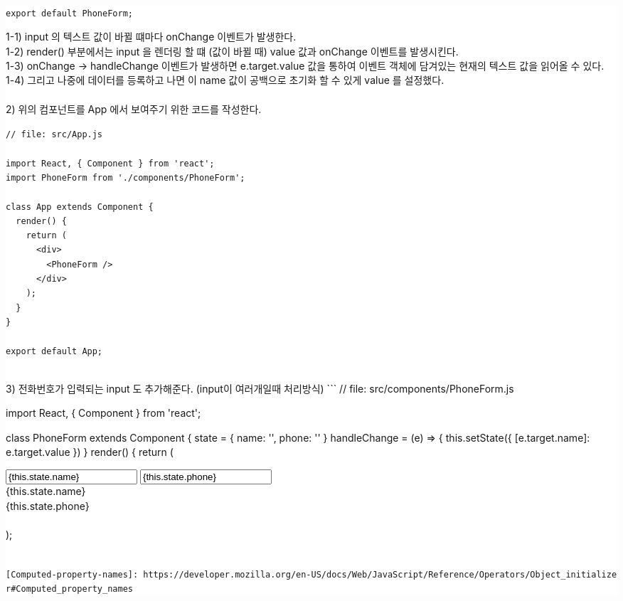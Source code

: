 ```
export default PhoneForm;
```
1-1) input 의 텍스트 값이 바뀔 떄마다 onChange 이벤트가 발생한다.<br />
1-2) render() 부분에서는 input 을 렌더링 할 떄 (값이 바뀔 때) value 값과 onChange 이벤트를 발생시킨다.<br />
1-3) onChange -> handleChange 이벤트가 발생하면 e.target.value 값을 통하여 이벤트 객체에 담겨있는 현재의 텍스트 값을 읽어올 수 있다.<br />
1-4) 그리고 나중에 데이터를 등록하고 나면 이 name 값이 공백으로 초기화 할 수 있게 value 를 설정했다.
<br />
<br />
2) 위의 컴포넌트를 App 에서 보여주기 위한 코드를 작성한다.
```
// file: src/App.js

import React, { Component } from 'react';
import PhoneForm from './components/PhoneForm';

class App extends Component {
  render() {
    return (
      <div>
        <PhoneForm />
      </div>
    );
  }
}

export default App;
```
<br />
3) 전화번호가 입력되는 input 도 추가해준다. (input이 여러개일때 처리방식)
```
// file: src/components/PhoneForm.js

import React, { Component } from 'react';

class PhoneForm extends Component {
    state = {
        name: '',
        phone: ''
    }
    handleChange = (e) => {
        this.setState({
            [e.target.name]: e.target.value
        })
    }
    render() {
        return (
            <form>
                <input
                    name="name"
                    placeholder="이름"
                    value={this.state.name}
                    onChange={this.handleChange}
                />
                <input
                    name="phone"
                    placeholder="전화번호"
                    value={this.state.phone}
                    onChange={this.handleChange}
                />
                <div>{this.state.name}</div>
                <div>{this.state.phone}</div>          
            </form>
        );
```

[Computed-property-names]: https://developer.mozilla.org/en-US/docs/Web/JavaScript/Reference/Operators/Object_initializer#Computed_property_names